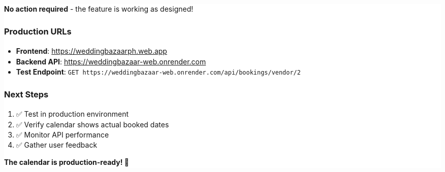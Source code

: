 **No action required** - the feature is working as designed!

### Production URLs
- **Frontend**: https://weddingbazaarph.web.app
- **Backend API**: https://weddingbazaar-web.onrender.com
- **Test Endpoint**: `GET https://weddingbazaar-web.onrender.com/api/bookings/vendor/2`

### Next Steps
1. ✅ Test in production environment
2. ✅ Verify calendar shows actual booked dates
3. ✅ Monitor API performance
4. ✅ Gather user feedback

**The calendar is production-ready! 🎉**
